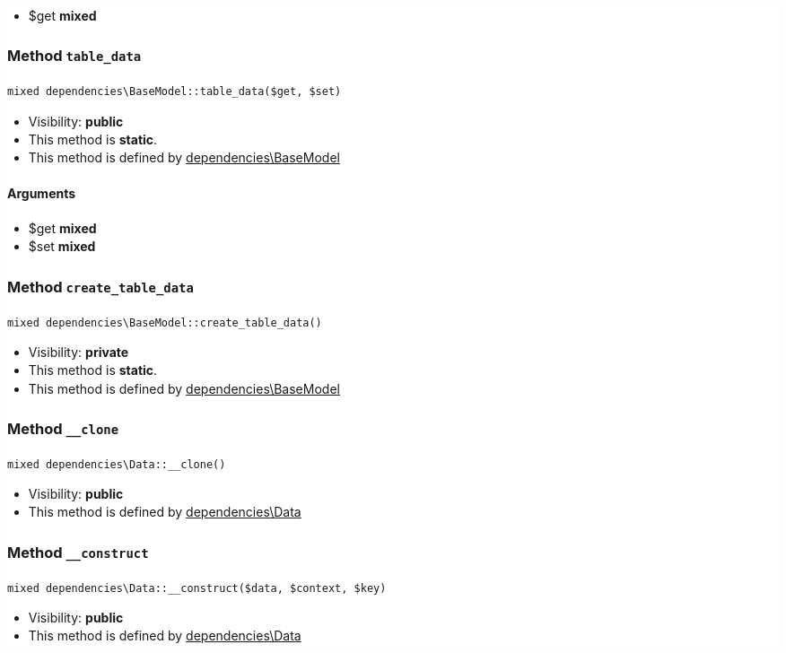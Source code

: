 * $get **mixed**



### Method `table_data`

```
mixed dependencies\BaseModel::table_data($get, $set)
```





* Visibility: **public**
* This method is **static**.
* This method is defined by [dependencies\BaseModel](../../../dependencies/BaseModel.md)

#### Arguments

* $get **mixed**
* $set **mixed**



### Method `create_table_data`

```
mixed dependencies\BaseModel::create_table_data()
```





* Visibility: **private**
* This method is **static**.
* This method is defined by [dependencies\BaseModel](../../../dependencies/BaseModel.md)



### Method `__clone`

```
mixed dependencies\Data::__clone()
```





* Visibility: **public**
* This method is defined by [dependencies\Data](../../../dependencies/Data.md)



### Method `__construct`

```
mixed dependencies\Data::__construct($data, $context, $key)
```





* Visibility: **public**
* This method is defined by [dependencies\Data](../../../dependencies/Data.md)

